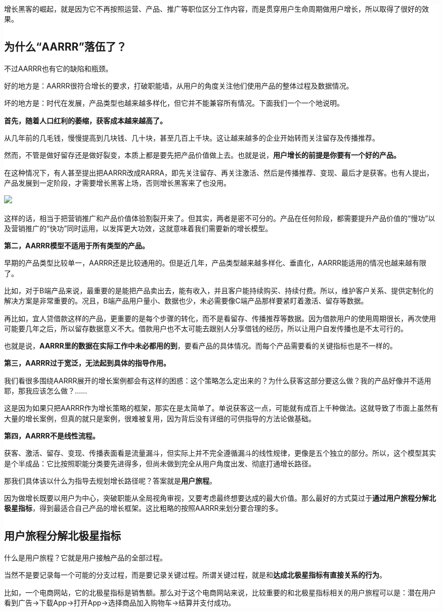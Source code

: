 增长黑客的崛起，就是因为它不再按照运营、产品、推广等职位区分工作内容，而是贯穿用户生命周期做用户增长，所以取得了很好的效果。

## 为什么“AARRR”落伍了？

不过AARRR也有它的缺陷和瓶颈。

好的地方是：AARRR很符合增长的要求，打破职能墙，从用户的角度关注他们使用产品的整体过程及数据情况。

坏的地方是：时代在发展，产品类型也越来越多样化，但它并不能兼容所有情况。下面我们一个一个地说明。

**首先，随着人口红利的萎缩，获客成本越来越高了。**

从几年前的几毛钱，慢慢提高到几块钱、几十块，甚至几百上千块。这让越来越多的企业开始转而关注留存及传播推荐。

然而，不管是做好留存还是做好裂变，本质上都是要先把产品价值做上去。也就是说，**用户增长的前提是你要有一个好的产品。**

在这种情况下，有人甚至提出把AARRR改成RARRA，即先关注留存、再关注激活、然后是传播推荐、变现、最后才是获客。也有人提出，产品发展到一定阶段，才需要增长黑客上场，否则增长黑客来了也没用。

![](https://static001.geekbang.org/resource/image/f7/e5/f776c374b040b4170ae6aea3ea3bbae5.png?wh=1600%2A900)

这样的话，相当于把营销推广和产品价值体验割裂开来了。但其实，两者是密不可分的。产品在任何阶段，都需要提升产品价值的“慢功”以及营销推广的“快功”同时运用，以发挥更大功效，这就意味着我们需要新的增长模型。

**第二，AARRR模型不适用于所有类型的产品。**

早期的产品类型比较单一，AARRR还是比较通用的。但是近几年，产品类型越来越多样化、垂直化，AARRR能适用的情况也越来越有限了。

比如，对于B端产品来说，最重要的是能把产品卖出去，能有收入，并且客户能持续购买、持续付费。所以，维护客户关系、提供定制化的解决方案是非常重要的。况且，B端产品用户量小、数据也少，未必需要像C端产品那样要紧盯着激活、留存等数据。

再比如，宜人贷借款这样的产品，更重要的是每个步骤的转化，而不是看留存、传播推荐等数据。因为借款用户的使用周期很长，再次使用可能要几年之后，所以留存数据意义不大。借款用户也不太可能去跟别人分享借钱的经历，所以让用户自发传播也是不太可行的。

也就是说，**AARRR里的数据在实际工作中未必都用的到**，要看产品的具体情况。而每个产品需要看的关键指标也是不一样的。

**第三，AARRR过于宽泛，无法起到具体的指导作用。**

我们看很多围绕AARRR展开的增长案例都会有这样的困惑：这个策略怎么定出来的？为什么获客这部分要这么做？我的产品好像并不适用耶，那我应该怎么做？……

这是因为如果只把AARRR作为增长策略的框架，那实在是太简单了。单说获客这一点，可能就有成百上千种做法。这就导致了市面上虽然有大量的增长案例，但真的就只是案例，很难被复用，因为背后没有详细的可供指导的方法论做基础。

**第四，AARRR不是线性流程。**

获客、激活、留存、变现、传播表面看是流量漏斗，但实际上并不完全遵循漏斗的线性规律，更像是五个独立的部分。所以，这个模型其实是个半成品：它比按照职能分类要先进得多，但尚未做到完全从用户角度出发、彻底打通增长路径。

那我们具体该以什么为指导去规划增长路径呢？答案就是**用户旅程**。

因为做增长既要以用户为中心，突破职能从全局视角审视，又要考虑最终想要达成的最大价值。那么最好的方式莫过于**通过用户旅程分解北极星指标**，得到最适合自己产品的增长框架。这比粗略的按照AARRR来划分要合理的多。

## 用户旅程分解北极星指标

什么是用户旅程？它就是用户接触产品的全部过程。

当然不是要记录每一个可能的分支过程，而是要记录关键过程。所谓关键过程，就是和**达成北极星指标有直接关系的行为**。

比如，一个电商网站，它的北极星指标是销售额。那么对于这个电商网站来说，比较重要的和北极星指标相关的用户旅程可以是：潜在用户看到广告→下载App→打开App→选择商品加入购物车→结算并支付成功。
